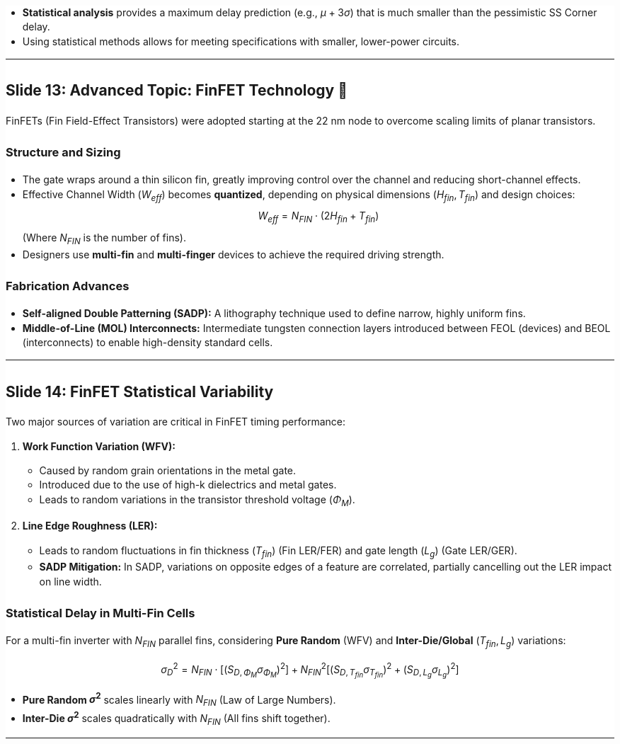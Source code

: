 *   **Statistical analysis** provides a maximum delay prediction (e.g., $\mu + 3\sigma$) that is much smaller than the pessimistic SS Corner delay.
*   Using statistical methods allows for meeting specifications with smaller, lower-power circuits.

---

## Slide 13: Advanced Topic: FinFET Technology 🔬

FinFETs (Fin Field-Effect Transistors) were adopted starting at the 22 nm node to overcome scaling limits of planar transistors.

### Structure and Sizing
*   The gate wraps around a thin silicon fin, greatly improving control over the channel and reducing short-channel effects.
*   Effective Channel Width ($W_{eff}$) becomes **quantized**, depending on physical dimensions ($H_{fin}, T_{fin}$) and design choices:
    $$W_{eff} = N_{FIN} \cdot (2 H_{fin} + T_{fin})$$
    (Where $N_{FIN}$ is the number of fins).
*   Designers use **multi-fin** and **multi-finger** devices to achieve the required driving strength.

### Fabrication Advances
*   **Self-aligned Double Patterning (SADP):** A lithography technique used to define narrow, highly uniform fins.
*   **Middle-of-Line (MOL) Interconnects:** Intermediate tungsten connection layers introduced between FEOL (devices) and BEOL (interconnects) to enable high-density standard cells.

---

## Slide 14: FinFET Statistical Variability

Two major sources of variation are critical in FinFET timing performance:

1.  **Work Function Variation (WFV):**
    *   Caused by random grain orientations in the metal gate.
    *   Introduced due to the use of high-k dielectrics and metal gates.
    *   Leads to random variations in the transistor threshold voltage ($\Phi_M$).

2.  **Line Edge Roughness (LER):**
    *   Leads to random fluctuations in fin thickness ($T_{fin}$) (Fin LER/FER) and gate length ($L_g$) (Gate LER/GER).
    *   **SADP Mitigation:** In SADP, variations on opposite edges of a feature are correlated, partially cancelling out the LER impact on line width.

### Statistical Delay in Multi-Fin Cells

For a multi-fin inverter with $N_{FIN}$ parallel fins, considering **Pure Random** (WFV) and **Inter-Die/Global** ($T_{fin}, L_g$) variations:

$$\sigma^2_D = N_{FIN} \cdot \left[ (S_{D,\Phi_M} \sigma_{\Phi_M})^2 \right] + N^2_{FIN} \left[ (S_{D,T_{fin}} \sigma_{T_{fin}})^2 + (S_{D,L_g} \sigma_{L_g})^2 \right]$$

*   **Pure Random $\sigma^2$** scales linearly with $N_{FIN}$ (Law of Large Numbers).
*   **Inter-Die $\sigma^2$** scales quadratically with $N_{FIN}$ (All fins shift together).

---